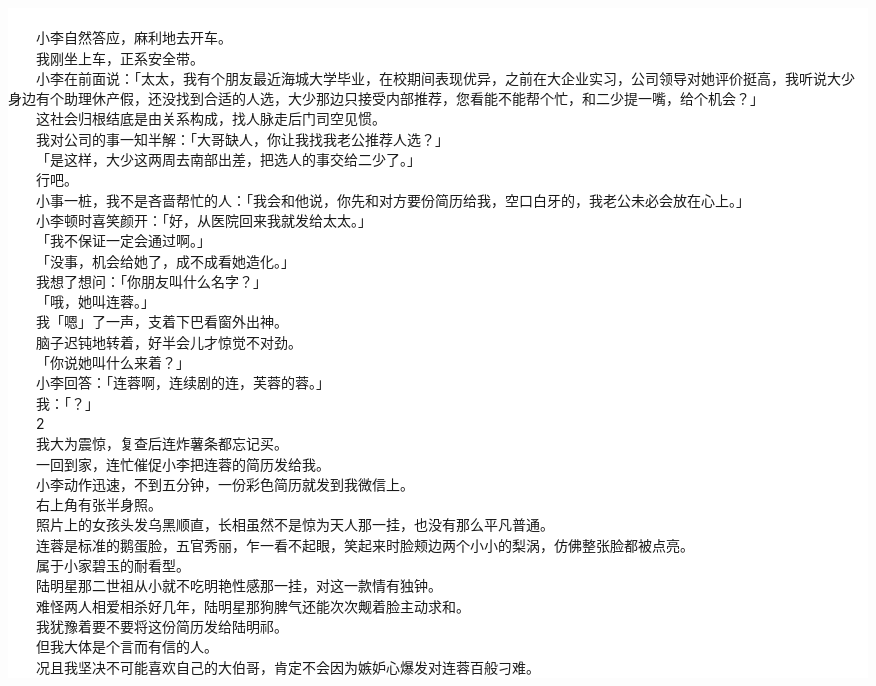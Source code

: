 <br>   
&emsp;&emsp;小李自然答应，麻利地去开车。  
<br>   
&emsp;&emsp;我刚坐上车，正系安全带。  
<br>   
&emsp;&emsp;小李在前面说：「太太，我有个朋友最近海城大学毕业，在校期间表现优异，之前在大企业实习，公司领导对她评价挺高，我听说大少身边有个助理休产假，还没找到合适的人选，大少那边只接受内部推荐，您看能不能帮个忙，和二少提一嘴，给个机会？」  
<br>   
&emsp;&emsp;这社会归根结底是由关系构成，找人脉走后门司空见惯。  
<br>   
&emsp;&emsp;我对公司的事一知半解：「大哥缺人，你让我找我老公推荐人选？」  
<br>   
&emsp;&emsp;「是这样，大少这两周去南部出差，把选人的事交给二少了。」  
<br>   
&emsp;&emsp;行吧。  
<br>   
&emsp;&emsp;小事一桩，我不是吝啬帮忙的人：「我会和他说，你先和对方要份简历给我，空口白牙的，我老公未必会放在心上。」  
<br>   
&emsp;&emsp;小李顿时喜笑颜开：「好，从医院回来我就发给太太。」  
<br>   
&emsp;&emsp;「我不保证一定会通过啊。」  
<br>   
&emsp;&emsp;「没事，机会给她了，成不成看她造化。」  
<br>   
&emsp;&emsp;我想了想问：「你朋友叫什么名字？」  
<br>   
&emsp;&emsp;「哦，她叫连蓉。」  
<br>   
&emsp;&emsp;我「嗯」了一声，支着下巴看窗外出神。  
<br>   
&emsp;&emsp;脑子迟钝地转着，好半会儿才惊觉不对劲。  
<br>   
&emsp;&emsp;「你说她叫什么来着？」  
<br>   
&emsp;&emsp;小李回答：「连蓉啊，连续剧的连，芙蓉的蓉。」  
<br>   
&emsp;&emsp;我：「？」  
<br>   
&emsp;&emsp;2  
<br>   
&emsp;&emsp;我大为震惊，复查后连炸薯条都忘记买。  
<br>   
&emsp;&emsp;一回到家，连忙催促小李把连蓉的简历发给我。  
<br>   
&emsp;&emsp;小李动作迅速，不到五分钟，一份彩色简历就发到我微信上。  
<br>   
&emsp;&emsp;右上角有张半身照。  
<br>   
&emsp;&emsp;照片上的女孩头发乌黑顺直，长相虽然不是惊为天人那一挂，也没有那么平凡普通。  
<br>   
&emsp;&emsp;连蓉是标准的鹅蛋脸，五官秀丽，乍一看不起眼，笑起来时脸颊边两个小小的梨涡，仿佛整张脸都被点亮。  
<br>   
&emsp;&emsp;属于小家碧玉的耐看型。  
<br>   
&emsp;&emsp;陆明星那二世祖从小就不吃明艳性感那一挂，对这一款情有独钟。  
<br>   
&emsp;&emsp;难怪两人相爱相杀好几年，陆明星那狗脾气还能次次觍着脸主动求和。  
<br>   
&emsp;&emsp;我犹豫着要不要将这份简历发给陆明祁。  
<br>   
&emsp;&emsp;但我大体是个言而有信的人。  
<br>   
&emsp;&emsp;况且我坚决不可能喜欢自己的大伯哥，肯定不会因为嫉妒心爆发对连蓉百般刁难。  
<br>   